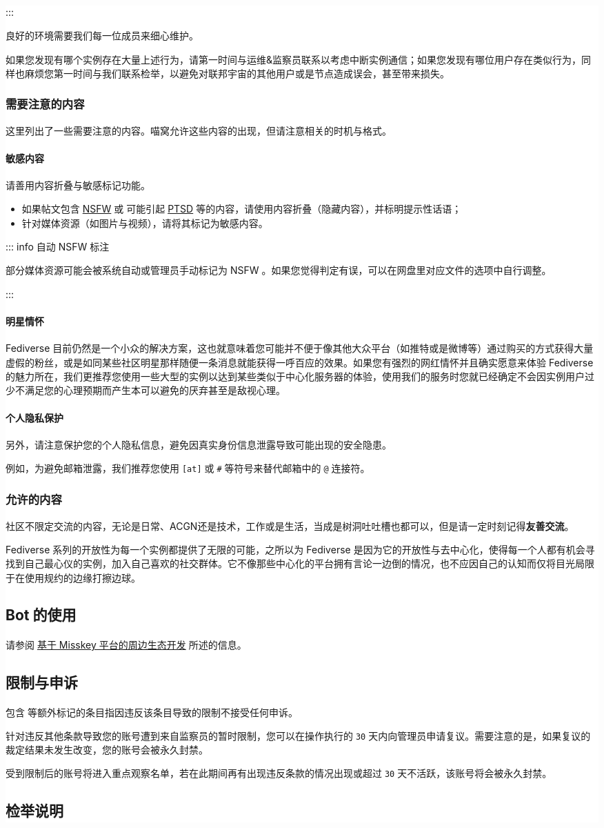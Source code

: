 :::

良好的环境需要我们每一位成员来细心维护。

如果您发现有哪个实例存在大量上述行为，请第一时间与运维&监察员联系以考虑中断实例通信；如果您发现有哪位用户存在类似行为，同样也麻烦您第一时间与我们联系检举，以避免对联邦宇宙的其他用户或是节点造成误会，甚至带来损失。

### 需要注意的内容

这里列出了一些需要注意的内容。喵窝允许这些内容的出现，但请注意相关的时机与格式。

#### 敏感内容

请善用内容折叠与敏感标记功能。

- 如果帖文包含 [NSFW] 或 可能引起 [PTSD] 等的内容，请使用内容折叠（隐藏内容），并标明提示性话语；
- 针对媒体资源（如图片与视频），请将其标记为敏感内容。

::: info 自动 NSFW 标注

部分媒体资源可能会被系统自动或管理员手动标记为 NSFW 。如果您觉得判定有误，可以在网盘里对应文件的选项中自行调整。

:::

#### 明星情怀

Fediverse 目前仍然是一个小众的解决方案，这也就意味着您可能并不便于像其他大众平台（如推特或是微博等）通过购买的方式获得大量虚假的粉丝，或是如同某些社区明星那样随便一条消息就能获得一呼百应的效果。如果您有强烈的网红情怀并且确实愿意来体验 Fediverse 的魅力所在，我们更推荐您使用一些大型的实例以达到某些类似于中心化服务器的体验，使用我们的服务时您就已经确定不会因实例用户过少不满足您的心理预期而产生本可以避免的厌弃甚至是敌视心理。

#### 个人隐私保护

另外，请注意保护您的个人隐私信息，避免因真实身份信息泄露导致可能出现的安全隐患。

例如，为避免邮箱泄露，我们推荐您使用 `[at]` 或 `#` 等符号来替代邮箱中的 `@` 连接符。

### 允许的内容

社区不限定交流的内容，无论是日常、ACGN还是技术，工作或是生活，当成是树洞吐吐槽也都可以，但是请一定时刻记得**友善交流**。

Fediverse 系列的开放性为每一个实例都提供了无限的可能，之所以为 Fediverse 是因为它的开放性与去中心化，使得每一个人都有机会寻找到自己最心仪的实例，加入自己喜欢的社交群体。它不像那些中心化的平台拥有言论一边倒的情况，也不应因自己的认知而仅将目光局限于在使用规约的边缘打擦边球。

## Bot 的使用

请参阅 [基于 Misskey 平台的周边生态开发] 所述的信息。

## 限制与申诉

包含 <Badge type="danger" text="不可申诉" /> 等额外标记的条目指因违反该条目导致的限制不接受任何申诉。

针对违反其他条款导致您的账号遭到来自监察员的暂时限制，您可以在操作执行的 `30` 天内向管理员申请复议。需要注意的是，如果复议的裁定结果未发生改变，您的账号会被永久封禁。

受到限制后的账号将进入重点观察名单，若在此期间再有出现违反条款的情况出现或超过 `30` 天不活跃，该账号将会被永久封禁。

## 检举说明


[检举说明]: #检举说明
[基于 Misskey 平台的周边生态开发]: /develop/peripheral/
[联系我们]: /contact/
[网站备份]: /appendix/#网站备份
[服务架构]: /service-structure/
[NSFW]: https://zh.wikipedia.org/wiki/NSFW
[PTSD]: https://zh.wikipedia.org/wiki/%E5%89%B5%E5%82%B7%E5%BE%8C%E5%A3%93%E5%8A%9B%E7%97%87